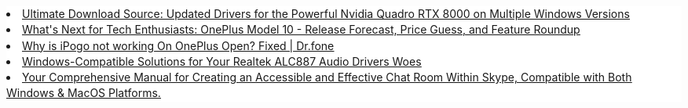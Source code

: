 <li><a href="https://win-dash.techidaily.com/ultimate-download-source-updated-drivers-for-the-powerful-nvidia-quadro-rtx-8000-on-multiple-windows-versions/"><u>Ultimate Download Source: Updated Drivers for the Powerful Nvidia Quadro RTX 8000 on Multiple Windows Versions</u></a></li>
<li><a href="https://techno-recovery.techidaily.com/whats-next-for-tech-enthusiasts-oneplus-model-10-release-forecast-price-guess-and-feature-roundup/"><u>What's Next for Tech Enthusiasts: OnePlus Model 10 - Release Forecast, Price Guess, and Feature Roundup</u></a></li>
<li><a href="https://android-pokemon-go.techidaily.com/why-is-ipogo-not-working-on-oneplus-open-fixed-drfone-by-drfone-virtual-android/"><u>Why is iPogo not working On OnePlus Open? Fixed | Dr.fone</u></a></li>
<li><a href="https://win-dash.techidaily.com/windows-compatible-solutions-for-your-realtek-alc887-audio-drivers-woes/"><u>Windows-Compatible Solutions for Your Realtek ALC887 Audio Drivers Woes</u></a></li>
<li><a href="https://visual-screen-recording.techidaily.com/1715701157020-your-comprehensive-manual-for-creating-an-accessible-and-effective-chat-room-within-skype-compatible-with-both-windows-and-macos-platforms/"><u>Your Comprehensive Manual for Creating an Accessible and Effective Chat Room Within Skype, Compatible with Both Windows & MacOS Platforms.</u></a></li>
</ul></div>
